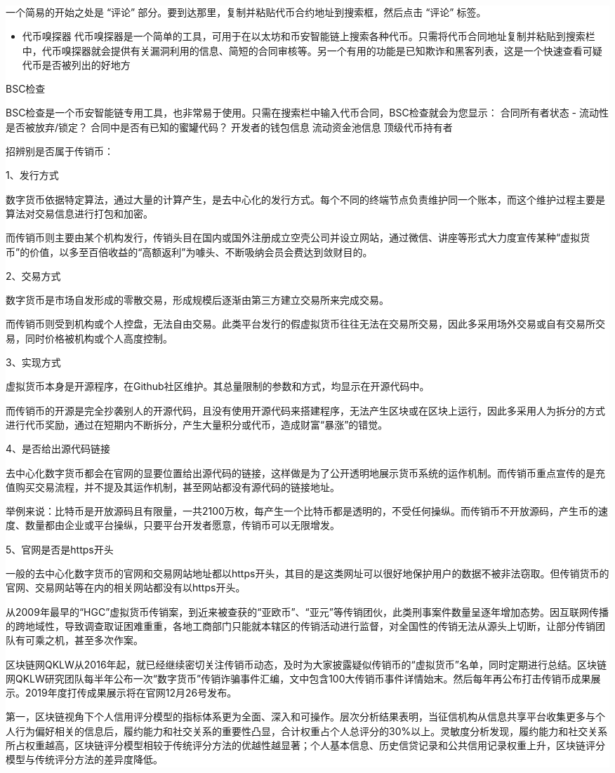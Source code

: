 一个简易的开始之处是 “评论” 部分。要到达那里，复制并粘贴代币合约地址到搜索框，然后点击 “评论” 标签。


* 代币嗅探器
代币嗅探器是一个简单的工具，可用于在以太坊和币安智能链上搜索各种代币。只需将代币合同地址复制并粘贴到搜索栏中，代币嗅探器就会提供有关漏洞利用的信息、简短的合同审核等。另一个有用的功能是已知欺诈和黑客列表，这是一个快速查看可疑代币是否被列出的好地方


BSC检查

BSC检查是一个币安智能链专用工具，也非常易于使用。只需在搜索栏中输入代币合同，BSC检查就会为您显示：
合同所有者状态 - 流动性是否被放弃/锁定？
合同中是否有已知的蜜罐代码？
开发者的钱包信息
流动资金池信息
顶级代币持有者








招辨别是否属于传销币：

1、发行方式

数字货币依据特定算法，通过大量的计算产生，是去中心化的发行方式。每个不同的终端节点负责维护同一个账本，而这个维护过程主要是算法对交易信息进行打包和加密。

而传销币则主要由某个机构发行，传销头目在国内或国外注册成立空壳公司并设立网站，通过微信、讲座等形式大力度宣传某种“虚拟货币”的价值，以多至百倍收益的“高额返利”为噱头、不断吸纳会员会费达到敛财目的。

2、交易方式

数字货币是市场自发形成的零散交易，形成规模后逐渐由第三方建立交易所来完成交易。

而传销币则受到机构或个人控盘，无法自由交易。此类平台发行的假虚拟货币往往无法在交易所交易，因此多采用场外交易或自有交易所交易，同时价格被机构或个人高度控制。

3、实现方式

虚拟货币本身是开源程序，在Github社区维护。其总量限制的参数和方式，均显示在开源代码中。

而传销币的开源是完全抄袭别人的开源代码，且没有使用开源代码来搭建程序，无法产生区块或在区块上运行，因此多采用人为拆分的方式进行代币奖励，通过在短期内不断拆分，产生大量积分或代币，造成财富“暴涨”的错觉。

4、是否给出源代码链接

去中心化数字货币都会在官网的显要位置给出源代码的链接，这样做是为了公开透明地展示货币系统的运作机制。而传销币重点宣传的是充值购买交易流程，并不提及其运作机制，甚至网站都没有源代码的链接地址。

举例来说：比特币是开放源码且有限量，一共2100万枚，每产生一个比特币都是透明的，不受任何操纵。而传销币不开放源码，产生币的速度、数量都由企业或平台操纵，只要平台开发者愿意，传销币可以无限增发。

5、官网是否是https开头

一般的去中心化数字货币的官网和交易网站地址都以https开头，其目的是这类网址可以很好地保护用户的数据不被非法窃取。但传销货币的官网、交易网站等在内的相关网站都没有以https开头。

从2009年最早的“HGC”虚拟货币传销案，到近来被查获的“亚欧币”、“亚元”等传销团伙，此类刑事案件数量呈逐年增加态势。因互联网传播的跨地域性，导致调查取证困难重重，各地工商部门只能就本辖区的传销活动进行监督，对全国性的传销无法从源头上切断，让部分传销团队有可乘之机，甚至多次作案。

区块链网QKLW从2016年起，就已经继续密切关注传销币动态，及时为大家披露疑似传销币的“虚拟货币”名单，同时定期进行总结。区块链网QKLW研究团队每半年公布一次“数字货币”传销诈骗事件汇编，文中包含100大传销币事件详情始末。然后每年再公布打击传销币成果展示。2019年度打传成果展示将在官网12月26号发布。

第一，区块链视角下个人信用评分模型的指标体系更为全面、深入和可操作。层次分析结果表明，当征信机构从信息共享平台收集更多与个人行为偏好相关的信息后，履约能力和社交关系的重要性凸显，合计权重占个人总评分的30%以上。灵敏度分析发现，履约能力和社交关系所占权重越高，区块链评分模型相较于传统评分方法的优越性越显著；个人基本信息、历史信贷记录和公共信用记录权重上升，区块链评分模型与传统评分方法的差异度降低。
